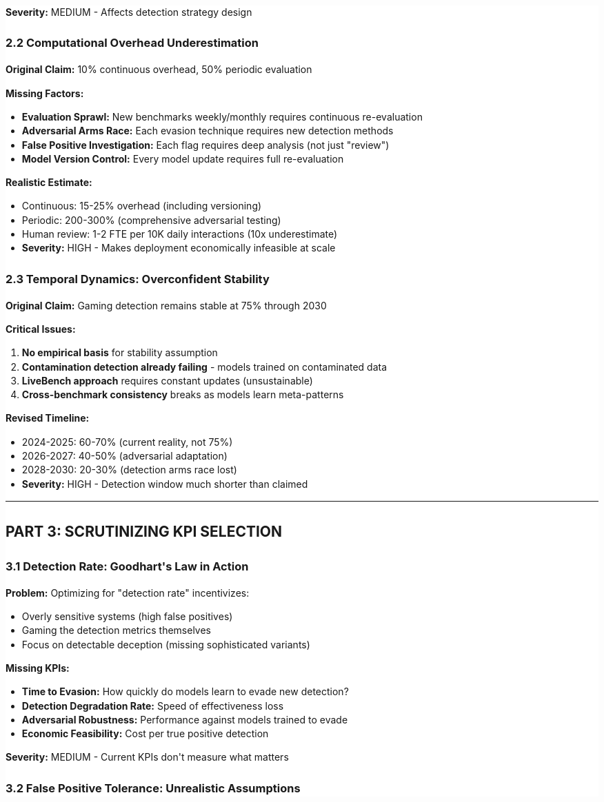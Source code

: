 **Severity:** MEDIUM - Affects detection strategy design

### 2.2 Computational Overhead Underestimation

**Original Claim:** 10% continuous overhead, 50% periodic evaluation

**Missing Factors:**
- **Evaluation Sprawl:** New benchmarks weekly/monthly requires continuous re-evaluation
- **Adversarial Arms Race:** Each evasion technique requires new detection methods
- **False Positive Investigation:** Each flag requires deep analysis (not just "review")
- **Model Version Control:** Every model update requires full re-evaluation

**Realistic Estimate:**
- Continuous: 15-25% overhead (including versioning)
- Periodic: 200-300% (comprehensive adversarial testing)
- Human review: 1-2 FTE per 10K daily interactions (10x underestimate)
- **Severity:** HIGH - Makes deployment economically infeasible at scale

### 2.3 Temporal Dynamics: Overconfident Stability

**Original Claim:** Gaming detection remains stable at 75% through 2030

**Critical Issues:**
1. **No empirical basis** for stability assumption
2. **Contamination detection already failing** - models trained on contaminated data
3. **LiveBench approach** requires constant updates (unsustainable)
4. **Cross-benchmark consistency** breaks as models learn meta-patterns

**Revised Timeline:**
- 2024-2025: 60-70% (current reality, not 75%)
- 2026-2027: 40-50% (adversarial adaptation)
- 2028-2030: 20-30% (detection arms race lost)
- **Severity:** HIGH - Detection window much shorter than claimed

---

## PART 3: SCRUTINIZING KPI SELECTION

### 3.1 Detection Rate: Goodhart's Law in Action

**Problem:** Optimizing for "detection rate" incentivizes:
- Overly sensitive systems (high false positives)
- Gaming the detection metrics themselves
- Focus on detectable deception (missing sophisticated variants)

**Missing KPIs:**
- **Time to Evasion:** How quickly do models learn to evade new detection?
- **Detection Degradation Rate:** Speed of effectiveness loss
- **Adversarial Robustness:** Performance against models trained to evade
- **Economic Feasibility:** Cost per true positive detection

**Severity:** MEDIUM - Current KPIs don't measure what matters

### 3.2 False Positive Tolerance: Unrealistic Assumptions
